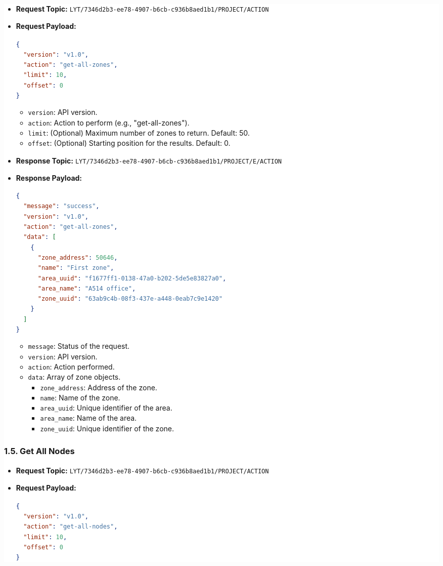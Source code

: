 * **Request Topic:** `LYT/7346d2b3-ee78-4907-b6cb-c936b8aed1b1/PROJECT/ACTION`
* **Request Payload:**

    ```json
    {
      "version": "v1.0",
      "action": "get-all-zones",
      "limit": 10,
      "offset": 0
    }
    ```

    * `version`: API version.
    * `action`: Action to perform (e.g., "get-all-zones").
    * `limit`: (Optional) Maximum number of zones to return. Default: 50.
    * `offset`: (Optional) Starting position for the results. Default: 0.

* **Response Topic:** `LYT/7346d2b3-ee78-4907-b6cb-c936b8aed1b1/PROJECT/E/ACTION`
* **Response Payload:**

    ```json
    {
      "message": "success",
      "version": "v1.0",
      "action": "get-all-zones",
      "data": [
        {
          "zone_address": 50646,
          "name": "First zone",
          "area_uuid": "f1677ff1-0138-47a0-b202-5de5e83827a0",
          "area_name": "A514 office",
          "zone_uuid": "63ab9c4b-08f3-437e-a448-0eab7c9e1420"
        }
      ]
    }
    ```

    * `message`: Status of the request.
    * `version`: API version.
    * `action`: Action performed.
    * `data`: Array of zone objects.
        * `zone_address`: Address of the zone.
        * `name`: Name of the zone.
        * `area_uuid`: Unique identifier of the area.
        * `area_name`: Name of the area.
        * `zone_uuid`: Unique identifier of the zone.

### 1.5. Get All Nodes

* **Request Topic:** `LYT/7346d2b3-ee78-4907-b6cb-c936b8aed1b1/PROJECT/ACTION`
* **Request Payload:**

    ```json
    {
      "version": "v1.0",
      "action": "get-all-nodes",
      "limit": 10,
      "offset": 0
    }
    ```
